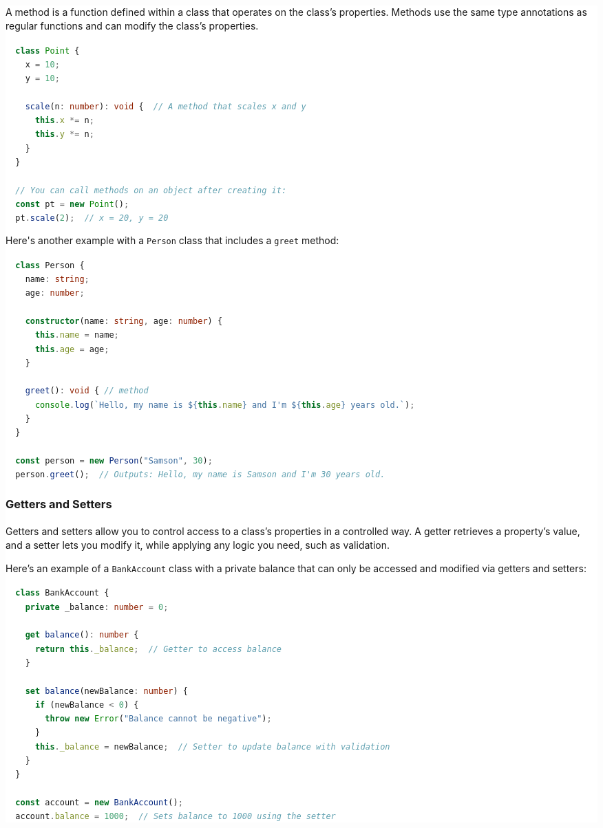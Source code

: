 A method is a function defined within a class that operates on the class’s properties. Methods use the same type annotations as regular functions and can modify the class’s properties.

```ts
  class Point {
    x = 10;
    y = 10;

    scale(n: number): void {  // A method that scales x and y
      this.x *= n;
      this.y *= n;
    }
  }

  // You can call methods on an object after creating it:
  const pt = new Point();
  pt.scale(2);  // x = 20, y = 20
```

Here's another example with a `Person` class that includes a `greet` method:

```ts
  class Person {
    name: string;
    age: number;

    constructor(name: string, age: number) {
      this.name = name;
      this.age = age;
    }

    greet(): void { // method
      console.log(`Hello, my name is ${this.name} and I'm ${this.age} years old.`);
    }
  }

  const person = new Person("Samson", 30);
  person.greet();  // Outputs: Hello, my name is Samson and I'm 30 years old.
```

### Getters and Setters

Getters and setters allow you to control access to a class’s properties in a controlled way. A getter retrieves a property’s value, and a setter lets you modify it, while applying any logic you need, such as validation.

Here’s an example of a `BankAccount` class with a private balance that can only be accessed and modified via getters and setters:

```ts
  class BankAccount {
    private _balance: number = 0;

    get balance(): number {
      return this._balance;  // Getter to access balance
    }

    set balance(newBalance: number) {
      if (newBalance < 0) {
        throw new Error("Balance cannot be negative");
      }
      this._balance = newBalance;  // Setter to update balance with validation
    }
  }

  const account = new BankAccount();
  account.balance = 1000;  // Sets balance to 1000 using the setter
```